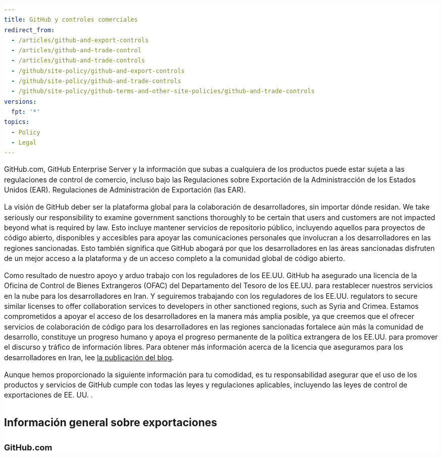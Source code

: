 ```yaml
---
title: GitHub y controles comerciales
redirect_from:
  - /articles/github-and-export-controls
  - /articles/github-and-trade-control
  - /articles/github-and-trade-controls
  - /github/site-policy/github-and-export-controls
  - /github/site-policy/github-and-trade-controls
  - /github/site-policy/github-terms-and-other-site-policies/github-and-trade-controls
versions:
  fpt: '*'
topics:
  - Policy
  - Legal
---
```


GitHub.com, GitHub Enterprise Server y la información que subas a cualquiera de los productos puede estar sujeta a las regulaciones de control de comercio, incluso bajo las Regulaciones sobre Exportación de la Administracción de los Estados Unidos (EAR). Regulaciones de Administración de Exportación (las EAR).

La visión de GitHub deber ser la plataforma global para la colaboración de desarrolladores, sin importar dónde residan. We take seriously our responsibility to examine government sanctions thoroughly to be certain that users and customers are not impacted beyond what is required by law. Esto incluye mantener servicios de repositorio público, incluyendo aquellos para proyectos de código abierto, disponibles y accesibles para apoyar las comunicaciones personales que involucran a los desarrolladores en las regiones sancionadas. Esto también significa que GitHub abogará por que los desarrolladores en las áreas sancionadas disfruten de un mejor acceso a la plataforma y de un acceso completo a la comunidad global de código abierto.

Como resultado de nuestro apoyo y arduo trabajo con los reguladores de los EE.UU. GitHub ha asegurado una licencia de la Oficina de Control de Bienes Extrangeros (OFAC) del Departamento del Tesoro de los EE.UU. para restablecer nuestros servicios en la nube para los desarrolladores en Iran. Y seguiremos trabajando con los reguladores de los EE.UU. regulators to secure similar licenses to offer collaboration services to developers in other sanctioned regions, such as Syria and Crimea. Estamos comprometidos a apoyar el acceso de los desarrolladores en la manera más amplia posible, ya que creemos que el ofrecer servicios de colaboración de código para los desarrolladores en las regiones sancionadas fortalece aún más la comunidad de desarrollo, constituye un progreso humano y apoya el progreso permanente de la política extrangera de los EE.UU. para promover el discurso y tráfico de información libres. Para obtener más información acerca de la licencia que aseguramos para los desarrolladores en Iran, lee [la publicación del blog](https://github.blog/2021-01-05-advancing-developer-freedom-github-is-fully-available-in-iran).

Aunque hemos proporcionado la siguiente información para tu comodidad, es tu responsabilidad asegurar que el uso de los productos y servicios de GitHub cumple con todas las leyes y regulaciones aplicables, incluyendo las leyes de control de exportaciones de EE. UU. .

## Información general sobre exportaciones

### GitHub.com
